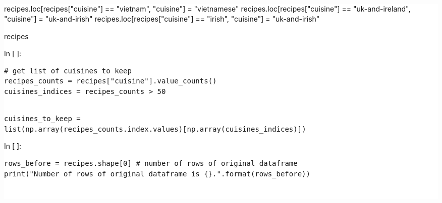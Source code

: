<span class="n">recipes</span><span class="o">.</span><span class="n">loc</span><span class="p">[</span><span class="n">recipes</span><span class="p">[</span><span class="s2">&quot;cuisine&quot;</span><span class="p">]</span> <span class="o">==</span> <span class="s2">&quot;vietnam&quot;</span><span class="p">,</span> <span class="s2">&quot;cuisine&quot;</span><span class="p">]</span> <span class="o">=</span> <span class="s2">&quot;vietnamese&quot;</span>
<span class="n">recipes</span><span class="o">.</span><span class="n">loc</span><span class="p">[</span><span class="n">recipes</span><span class="p">[</span><span class="s2">&quot;cuisine&quot;</span><span class="p">]</span> <span class="o">==</span> <span class="s2">&quot;uk-and-ireland&quot;</span><span class="p">,</span> <span class="s2">&quot;cuisine&quot;</span><span class="p">]</span> <span class="o">=</span> <span class="s2">&quot;uk-and-irish&quot;</span>
<span class="n">recipes</span><span class="o">.</span><span class="n">loc</span><span class="p">[</span><span class="n">recipes</span><span class="p">[</span><span class="s2">&quot;cuisine&quot;</span><span class="p">]</span> <span class="o">==</span> <span class="s2">&quot;irish&quot;</span><span class="p">,</span> <span class="s2">&quot;cuisine&quot;</span><span class="p">]</span> <span class="o">=</span> <span class="s2">&quot;uk-and-irish&quot;</span>

<span class="n">recipes</span>
</pre></div>

    
</div>
</div>

</div>
<div class="cell border-box-sizing code_cell rendered">
<div class="input">
<div class="prompt input_prompt">In&nbsp;[&nbsp;]:</div>
<div class="inner_cell">
    <div class="input_area">
<div class=" highlight hl-ipython3"><pre><span></span><span class="c1"># get list of cuisines to keep</span>
<span class="n">recipes_counts</span> <span class="o">=</span> <span class="n">recipes</span><span class="p">[</span><span class="s2">&quot;cuisine&quot;</span><span class="p">]</span><span class="o">.</span><span class="n">value_counts</span><span class="p">()</span>
<span class="n">cuisines_indices</span> <span class="o">=</span> <span class="n">recipes_counts</span> <span class="o">&gt;</span> <span class="mi">50</span>

<span class="n">cuisines_to_keep</span> <span class="o">=</span> <span class="nb">list</span><span class="p">(</span><span class="n">np</span><span class="o">.</span><span class="n">array</span><span class="p">(</span><span class="n">recipes_counts</span><span class="o">.</span><span class="n">index</span><span class="o">.</span><span class="n">values</span><span class="p">)[</span><span class="n">np</span><span class="o">.</span><span class="n">array</span><span class="p">(</span><span class="n">cuisines_indices</span><span class="p">)])</span>
</pre></div>

    
</div>
</div>

</div>
<div class="cell border-box-sizing code_cell rendered">
<div class="input">
<div class="prompt input_prompt">In&nbsp;[&nbsp;]:</div>
<div class="inner_cell">
    <div class="input_area">
<div class=" highlight hl-ipython3"><pre><span></span><span class="n">rows_before</span> <span class="o">=</span> <span class="n">recipes</span><span class="o">.</span><span class="n">shape</span><span class="p">[</span><span class="mi">0</span><span class="p">]</span> <span class="c1"># number of rows of original dataframe</span>
<span class="nb">print</span><span class="p">(</span><span class="s2">&quot;Number of rows of original dataframe is </span><span class="si">{}</span><span class="s2">.&quot;</span><span class="o">.</span><span class="n">format</span><span class="p">(</span><span class="n">rows_before</span><span class="p">))</span>
